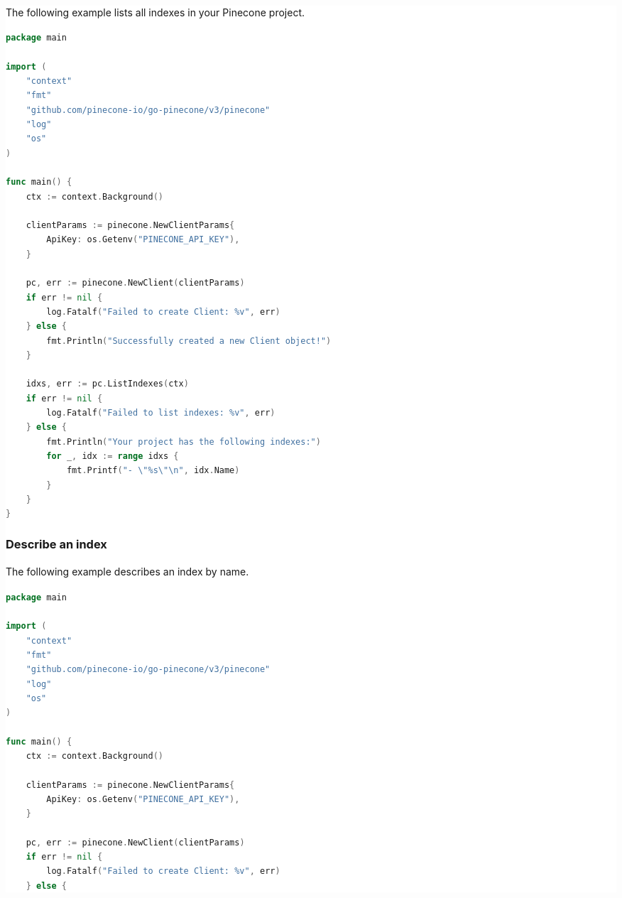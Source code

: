 The following example lists all indexes in your Pinecone project.

```go
package main

import (
	"context"
	"fmt"
	"github.com/pinecone-io/go-pinecone/v3/pinecone"
	"log"
	"os"
)

func main() {
	ctx := context.Background()

	clientParams := pinecone.NewClientParams{
		ApiKey: os.Getenv("PINECONE_API_KEY"),
	}

	pc, err := pinecone.NewClient(clientParams)
	if err != nil {
		log.Fatalf("Failed to create Client: %v", err)
	} else {
		fmt.Println("Successfully created a new Client object!")
	}

	idxs, err := pc.ListIndexes(ctx)
	if err != nil {
		log.Fatalf("Failed to list indexes: %v", err)
	} else {
		fmt.Println("Your project has the following indexes:")
		for _, idx := range idxs {
			fmt.Printf("- \"%s\"\n", idx.Name)
		}
	}
}
```

### Describe an index

The following example describes an index by name.

```go
package main

import (
	"context"
	"fmt"
	"github.com/pinecone-io/go-pinecone/v3/pinecone"
	"log"
	"os"
)

func main() {
	ctx := context.Background()

	clientParams := pinecone.NewClientParams{
		ApiKey: os.Getenv("PINECONE_API_KEY"),
	}

	pc, err := pinecone.NewClient(clientParams)
	if err != nil {
		log.Fatalf("Failed to create Client: %v", err)
	} else {
```